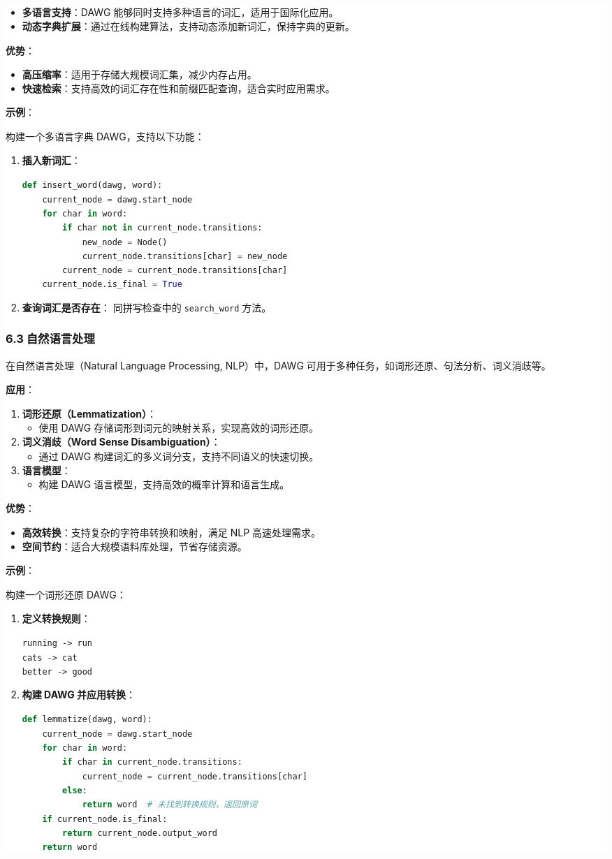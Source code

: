 - **多语言支持**：DAWG 能够同时支持多种语言的词汇，适用于国际化应用。
- **动态字典扩展**：通过在线构建算法，支持动态添加新词汇，保持字典的更新。

**优势**：

- **高压缩率**：适用于存储大规模词汇集，减少内存占用。
- **快速检索**：支持高效的词汇存在性和前缀匹配查询，适合实时应用需求。

**示例**：

构建一个多语言字典 DAWG，支持以下功能：

1. **插入新词汇**：

   ```python
   def insert_word(dawg, word):
       current_node = dawg.start_node
       for char in word:
           if char not in current_node.transitions:
               new_node = Node()
               current_node.transitions[char] = new_node
           current_node = current_node.transitions[char]
       current_node.is_final = True
   ```

2. **查询词汇是否存在**：
   同拼写检查中的 `search_word` 方法。

### 6.3 自然语言处理

在自然语言处理（Natural Language Processing, NLP）中，DAWG 可用于多种任务，如词形还原、句法分析、词义消歧等。

**应用**：

1. **词形还原（Lemmatization）**：
   - 使用 DAWG 存储词形到词元的映射关系，实现高效的词形还原。
2. **词义消歧（Word Sense Disambiguation）**：
   - 通过 DAWG 构建词汇的多义词分支，支持不同语义的快速切换。
3. **语言模型**：
   - 构建 DAWG 语言模型，支持高效的概率计算和语言生成。

**优势**：

- **高效转换**：支持复杂的字符串转换和映射，满足 NLP 高速处理需求。
- **空间节约**：适合大规模语料库处理，节省存储资源。

**示例**：

构建一个词形还原 DAWG：

1. **定义转换规则**：

   ```
   running -> run
   cats -> cat
   better -> good
   ```

2. **构建 DAWG 并应用转换**：
   ```python
   def lemmatize(dawg, word):
       current_node = dawg.start_node
       for char in word:
           if char in current_node.transitions:
               current_node = current_node.transitions[char]
           else:
               return word  # 未找到转换规则，返回原词
       if current_node.is_final:
           return current_node.output_word
       return word
   ```
